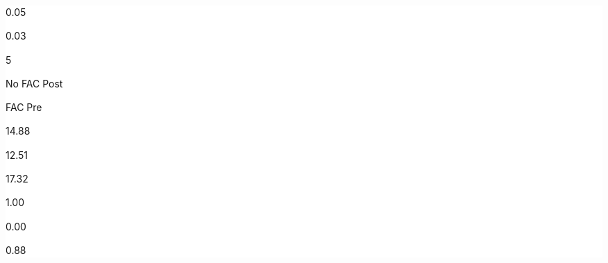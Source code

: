 0.05

</td>

<td style="text-align:right;">

0.03

</td>

</tr>

<tr>

<td style="text-align:left;">

5

</td>

<td style="text-align:left;">

No FAC Post

</td>

<td style="text-align:left;">

FAC Pre

</td>

<td style="text-align:right;">

14.88

</td>

<td style="text-align:right;">

12.51

</td>

<td style="text-align:right;">

17.32

</td>

<td style="text-align:right;">

1.00

</td>

<td style="text-align:right;">

0.00

</td>

<td style="text-align:right;">

0.88
